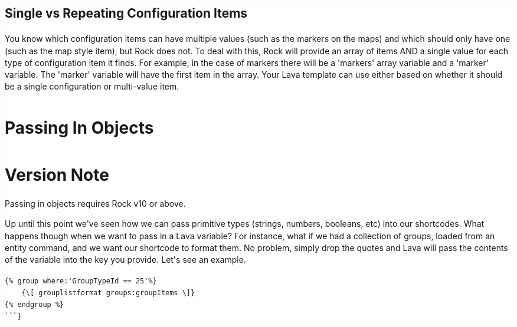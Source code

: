 Single vs Repeating Configuration Items
---------------------------------------

You know which configuration items can have multiple values (such as the markers on the maps) and which should only have one (such as the map style item), but Rock does not. To deal with this, Rock will provide an array of items AND a single value for each type of configuration item it finds. For example, in the case of markers there will be a 'markers' array variable and a 'marker' variable. The 'marker' variable will have the first item in the array. Your Lava template can use either based on whether it should be a single configuration or multi-value item.

[](#passinginobjects)Passing In Objects
=======================================

Version Note
============

Passing in objects requires Rock v10 or above.

Up until this point we've seen how we can pass primitive types (strings, numbers, booleans, etc) into our shortcodes. What happens though when we want to pass in a Lava variable? For instance, what if we had a collection of groups, loaded from an entity command, and we want our shortcode to format them. No problem, simply drop the quotes and Lava will pass the contents of the variable into the key you provide. Let's see an example.

```
{% group where:'GroupTypeId == 25'%}
    {\[ grouplistformat groups:groupItems \]}
{% endgroup %}
```}
```